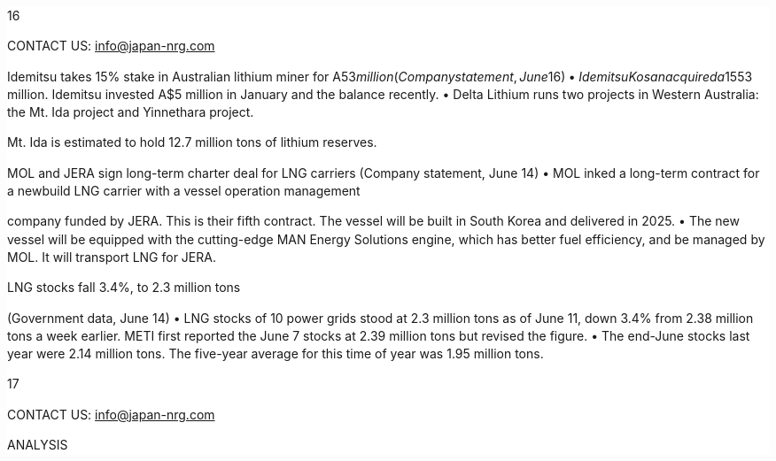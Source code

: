 16


CONTACT  US: info@japan-nrg.com

Idemitsu takes 15% stake in Australian lithium miner for A$53 million
(Company statement, June 16)
•  Idemitsu Kosan acquired a 15% stake in Australian lithium miner Delta Lithium Ltd for A$53 million.
Idemitsu invested A$5 million in January and the balance recently.
•  Delta Lithium runs two projects in Western Australia: the Mt. Ida project and Yinnethara project.

Mt. Ida is estimated to hold 12.7 million tons of lithium reserves.


MOL and JERA sign long-term charter deal for LNG carriers
(Company statement, June 14)
•  MOL inked a long-term contract for a newbuild LNG carrier with a vessel operation management

company funded by JERA. This is their fifth contract. The vessel will be built in South Korea and
delivered in 2025.
•  The new vessel will be equipped with the cutting-edge MAN Energy Solutions engine, which has
better fuel efficiency, and be managed by MOL. It will transport LNG for JERA.



LNG stocks fall 3.4%, to 2.3 million tons

(Government data, June 14)
•  LNG stocks of 10 power grids stood at 2.3 million tons as of June 11, down 3.4% from 2.38 million
tons a week earlier. METI first reported the June 7 stocks at 2.39 million tons but revised the
figure.
•  The end-June stocks last year were 2.14 million tons. The five-year average for this time of year
was 1.95 million tons.

























17


CONTACT  US: info@japan-nrg.com

ANALYSIS
